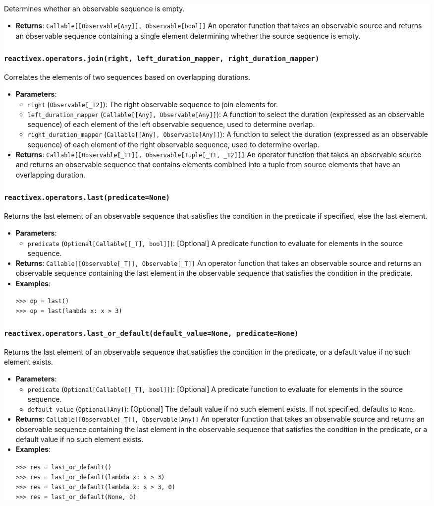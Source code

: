 Determines whether an observable sequence is empty.

*   **Returns**: `Callable[[Observable[Any]], Observable[bool]]`
    An operator function that takes an observable source and returns an observable sequence containing a single element determining whether the source sequence is empty.

### `reactivex.operators.join(right, left_duration_mapper, right_duration_mapper)`

Correlates the elements of two sequences based on overlapping durations.

*   **Parameters**:
    *   `right` (`Observable[_T2]`): The right observable sequence to join elements for.
    *   `left_duration_mapper` (`Callable[[Any], Observable[Any]]`): A function to select the duration (expressed as an observable sequence) of each element of the left observable sequence, used to determine overlap.
    *   `right_duration_mapper` (`Callable[[Any], Observable[Any]]`): A function to select the duration (expressed as an observable sequence) of each element of the right observable sequence, used to determine overlap.
*   **Returns**: `Callable[[Observable[_T1]], Observable[Tuple[_T1, _T2]]]`
    An operator function that takes an observable source and returns an observable sequence that contains elements combined into a tuple from source elements that have an overlapping duration.

### `reactivex.operators.last(predicate=None)`

Returns the last element of an observable sequence that satisfies the condition in the predicate if specified, else the last element.

*   **Parameters**:
    *   `predicate` (`Optional[Callable[[_T], bool]]`): \[Optional] A predicate function to evaluate for elements in the source sequence.
*   **Returns**: `Callable[[Observable[_T]], Observable[_T]]`
    An operator function that takes an observable source and returns an observable sequence containing the last element in the observable sequence that satisfies the condition in the predicate.
*   **Examples**:
    ```
    >>> op = last()
    >>> op = last(lambda x: x > 3)
    ```

### `reactivex.operators.last_or_default(default_value=None, predicate=None)`

Returns the last element of an observable sequence that satisfies the condition in the predicate, or a default value if no such element exists.

*   **Parameters**:
    *   `predicate` (`Optional[Callable[[_T], bool]]`): \[Optional] A predicate function to evaluate for elements in the source sequence.
    *   `default_value` (`Optional[Any]`): \[Optional] The default value if no such element exists. If not specified, defaults to `None`.
*   **Returns**: `Callable[[Observable[_T]], Observable[Any]]`
    An operator function that takes an observable source and returns an observable sequence containing the last element in the observable sequence that satisfies the condition in the predicate, or a default value if no such element exists.
*   **Examples**:
    ```
    >>> res = last_or_default()
    >>> res = last_or_default(lambda x: x > 3)
    >>> res = last_or_default(lambda x: x > 3, 0)
    >>> res = last_or_default(None, 0)
    ```
